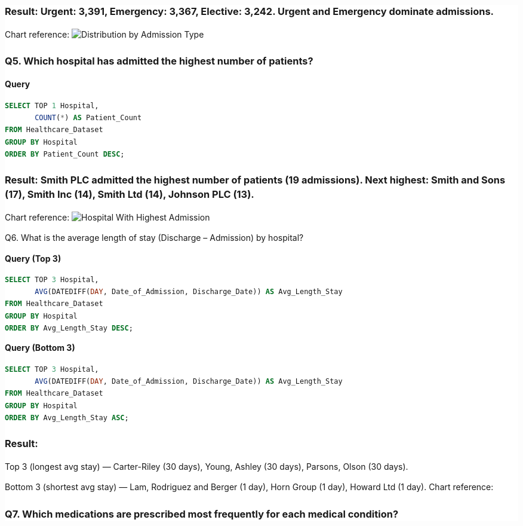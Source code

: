### Result: Urgent: 3,391, Emergency: 3,367, Elective: 3,242. Urgent and Emergency dominate admissions.
Chart reference: ![Distribution by Admission Type](Distribution-by-Admission-Type)

### Q5. Which hospital has admitted the highest number of patients?

**Query**

```sql
SELECT TOP 1 Hospital,
       COUNT(*) AS Patient_Count
FROM Healthcare_Dataset
GROUP BY Hospital
ORDER BY Patient_Count DESC;
```

### Result: Smith PLC admitted the highest number of patients (19 admissions). Next highest: Smith and Sons (17), Smith Inc (14), Smith Ltd (14), Johnson PLC (13).
Chart reference: ![Hospital With Highest Admission](Hospital-With-Highest-Admission)

Q6. What is the average length of stay (Discharge – Admission) by hospital?

**Query (Top 3)**

```sql
SELECT TOP 3 Hospital,
       AVG(DATEDIFF(DAY, Date_of_Admission, Discharge_Date)) AS Avg_Length_Stay
FROM Healthcare_Dataset
GROUP BY Hospital
ORDER BY Avg_Length_Stay DESC;
```

**Query (Bottom 3)**

```sql
SELECT TOP 3 Hospital,
       AVG(DATEDIFF(DAY, Date_of_Admission, Discharge_Date)) AS Avg_Length_Stay
FROM Healthcare_Dataset
GROUP BY Hospital
ORDER BY Avg_Length_Stay ASC;
```

### Result:

Top 3 (longest avg stay) — Carter-Riley (30 days), Young, Ashley (30 days), Parsons, Olson (30 days).

Bottom 3 (shortest avg stay) — Lam, Rodriguez and Berger (1 day), Horn Group (1 day), Howard Ltd (1 day).
Chart reference:

### Q7. Which medications are prescribed most frequently for each medical condition?
